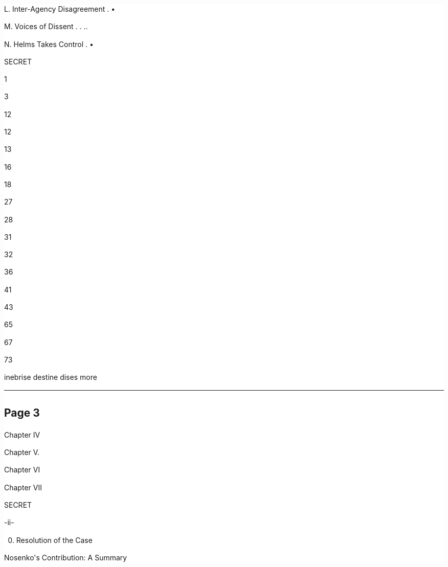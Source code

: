 L. Inter-Agency Disagreement . •

M. Voices of Dissent . . ..

N. Helms Takes Control . •

SECRET

1

3

12

12

13

16

18

27

28

31

32

36

41

43

65

67

73

inebrise destine dises more

---

## Page 3

Chapter IV

Chapter V.

Chapter VI

Chapter VII

SECRET

-ii-

0. Resolution of the Case

Nosenko's Contribution: A Summary
